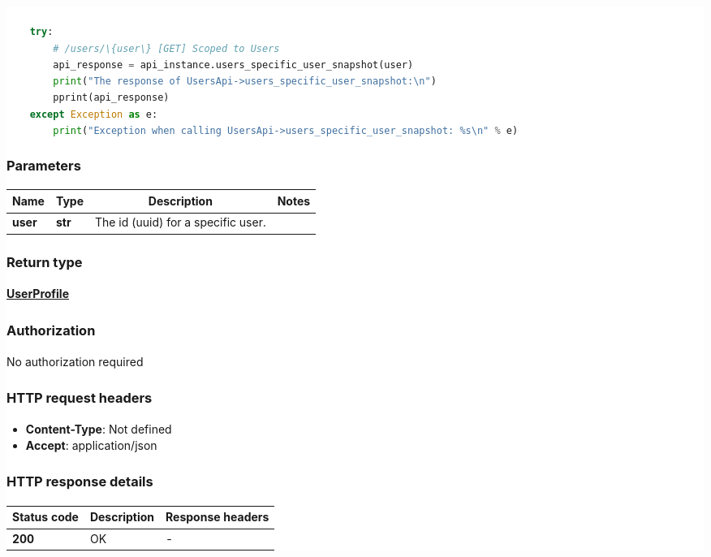 ```python

    try:
        # /users/\{user\} [GET] Scoped to Users
        api_response = api_instance.users_specific_user_snapshot(user)
        print("The response of UsersApi->users_specific_user_snapshot:\n")
        pprint(api_response)
    except Exception as e:
        print("Exception when calling UsersApi->users_specific_user_snapshot: %s\n" % e)
```



### Parameters


Name | Type | Description  | Notes
------------- | ------------- | ------------- | -------------
 **user** | **str**| The id (uuid) for a specific user. | 

### Return type

[**UserProfile**](../models/UserProfile)

### Authorization

No authorization required

### HTTP request headers

 - **Content-Type**: Not defined
 - **Accept**: application/json

### HTTP response details

| Status code | Description | Response headers |
|-------------|-------------|------------------|
**200** | OK |  -  |



